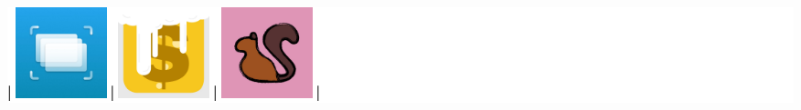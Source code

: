 | <img src="appicons/2022/SnapBoard.jpg" width=100>  | <img src="appicons/2022/Stockoholic.jpg" width=100> |  <img src="appicons/2022/Sturrel.jpg" width=100>  |